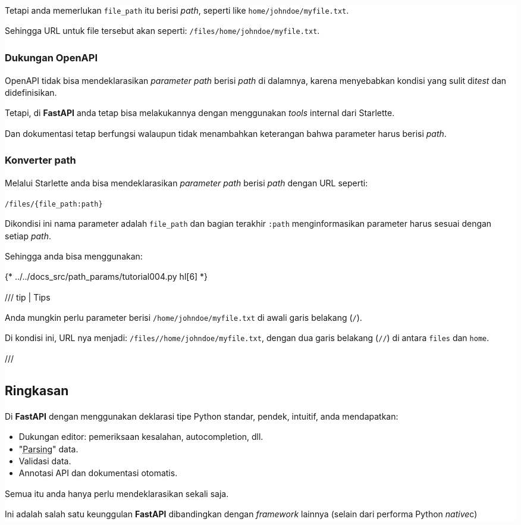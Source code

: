 Tetapi anda memerlukan `file_path` itu berisi *path*, seperti like `home/johndoe/myfile.txt`.

Sehingga URL untuk file tersebut akan seperti: `/files/home/johndoe/myfile.txt`.

### Dukungan OpenAPI

OpenAPI tidak bisa mendeklarasikan *parameter path* berisi *path* di dalamnya, karena menyebabkan kondisi yang sulit di*test* dan didefinisikan.

Tetapi, di **FastAPI** anda tetap bisa melakukannya dengan menggunakan *tools* internal dari Starlette.

Dan dokumentasi tetap berfungsi walaupun tidak menambahkan keterangan bahwa parameter harus berisi *path*.

### Konverter path

Melalui Starlette anda bisa mendeklarasikan *parameter path* berisi *path* dengan URL seperti:

```
/files/{file_path:path}
```

Dikondisi ini nama parameter adalah `file_path` dan bagian terakhir `:path` menginformasikan parameter harus sesuai dengan setiap *path*.

Sehingga anda bisa menggunakan:

{* ../../docs_src/path_params/tutorial004.py hl[6] *}

/// tip | Tips

Anda mungkin perlu parameter berisi `/home/johndoe/myfile.txt` di awali garis belakang (`/`).

Di kondisi ini, URL nya menjadi: `/files//home/johndoe/myfile.txt`, dengan dua garis belakang (`//`) di antara `files` dan `home`.

///

## Ringkasan

Di **FastAPI** dengan menggunakan deklarasi tipe Python standar, pendek, intuitif, anda mendapatkan:

* Dukungan editor: pemeriksaan kesalahan, autocompletion, dll.
* "<abbr title="konversi string dari request HTTP menjadi data Python">Parsing</abbr>" data.
* Validasi data.
* Annotasi API dan dokumentasi otomatis.

Semua itu anda hanya perlu mendeklarasikan sekali saja.

Ini adalah salah satu keunggulan **FastAPI** dibandingkan dengan *framework* lainnya (selain dari performa Python *native*c)
